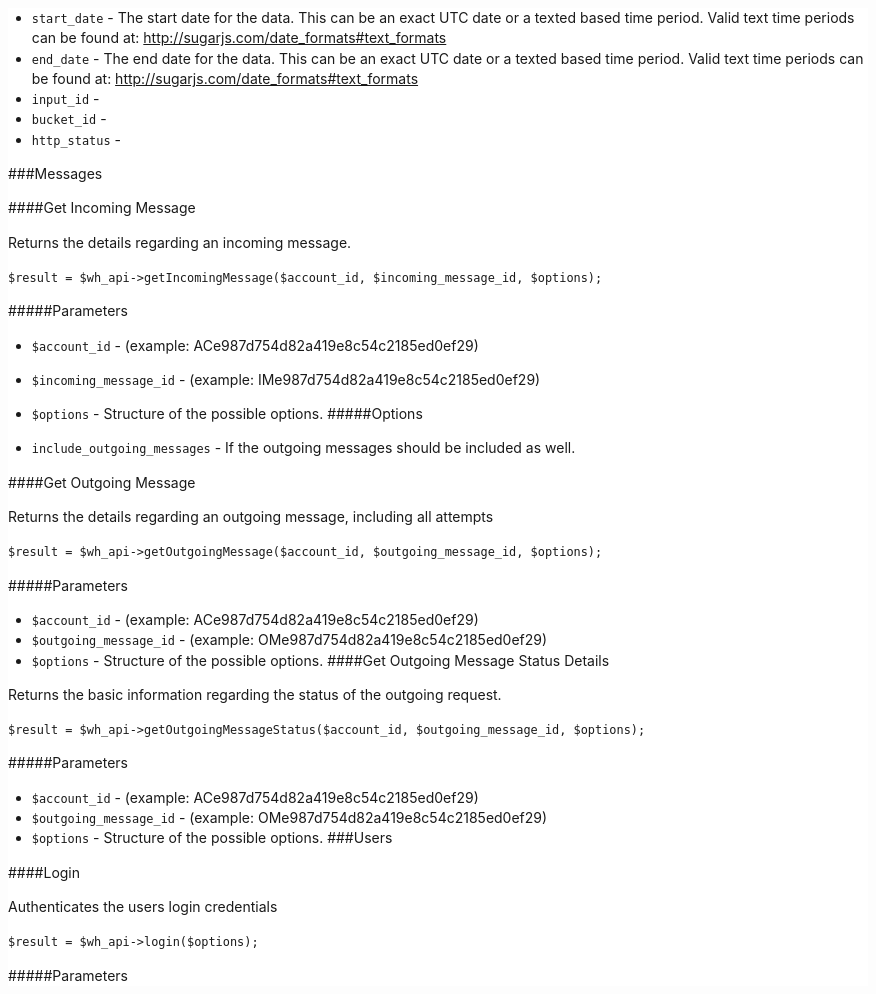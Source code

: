 * ```start_date``` - The start date for the data.  This can be an exact UTC date or a texted based time period.  Valid text time periods can be found at: http://sugarjs.com/date_formats#text_formats
* ```end_date``` - The end date for the data. This can be an exact UTC date or a texted based time period.  Valid text time periods can be found at: http://sugarjs.com/date_formats#text_formats
* ```input_id``` - 
* ```bucket_id``` - 
* ```http_status``` - 

###Messages

####Get Incoming Message

Returns the details regarding an incoming message.

```
$result = $wh_api->getIncomingMessage($account_id, $incoming_message_id, $options);
```
#####Parameters

* ```$account_id``` -  (example: ACe987d754d82a419e8c54c2185ed0ef29)
* ```$incoming_message_id``` -  (example: IMe987d754d82a419e8c54c2185ed0ef29)
* ```$options``` - Structure of the possible options.
#####Options

* ```include_outgoing_messages``` - If the outgoing messages should be included as well.

####Get Outgoing Message

Returns the details regarding an outgoing message, including all attempts

```
$result = $wh_api->getOutgoingMessage($account_id, $outgoing_message_id, $options);
```
#####Parameters

* ```$account_id``` -  (example: ACe987d754d82a419e8c54c2185ed0ef29)
* ```$outgoing_message_id``` -  (example: OMe987d754d82a419e8c54c2185ed0ef29)
* ```$options``` - Structure of the possible options.
####Get Outgoing Message Status Details

Returns the basic information regarding the status of the outgoing request.

```
$result = $wh_api->getOutgoingMessageStatus($account_id, $outgoing_message_id, $options);
```
#####Parameters

* ```$account_id``` -  (example: ACe987d754d82a419e8c54c2185ed0ef29)
* ```$outgoing_message_id``` -  (example: OMe987d754d82a419e8c54c2185ed0ef29)
* ```$options``` - Structure of the possible options.
###Users

####Login

Authenticates the users login credentials

```
$result = $wh_api->login($options);
```
#####Parameters
